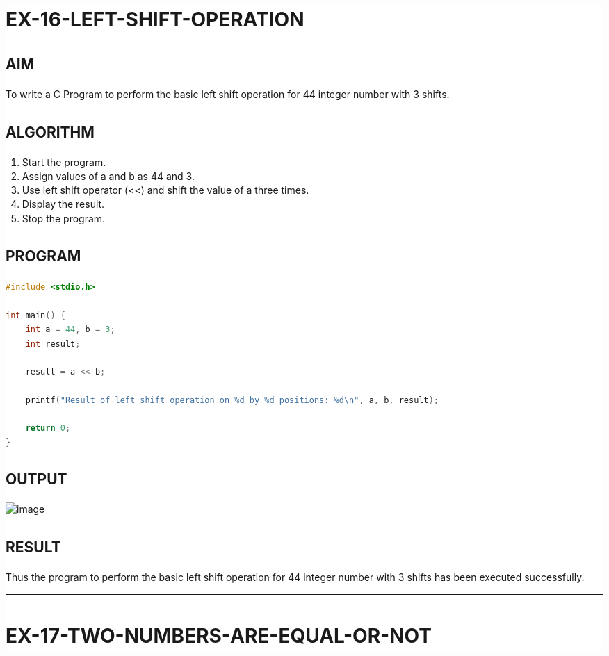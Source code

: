 # EX-16-LEFT-SHIFT-OPERATION
## AIM
To write a C Program to perform the basic left shift operation for 44 integer number with 3 shifts.

## ALGORITHM
1.	Start the program.
2.	Assign values of a and b as 44 and 3.
3.	Use left shift operator (<<) and shift the value of a three times.
4.	Display the result.
5.	Stop the program.

## PROGRAM
```c
#include <stdio.h>

int main() {
    int a = 44, b = 3;
    int result;

    result = a << b;

    printf("Result of left shift operation on %d by %d positions: %d\n", a, b, result);

    return 0;
}
```
## OUTPUT

![image](https://github.com/user-attachments/assets/cb977b5b-acee-4dc8-a08f-0d9289836a36)








## RESULT
Thus the program to perform the basic left shift operation for 44 integer number with 3 shifts has been executed successfully.


<hr>

 
 


# EX-17-TWO-NUMBERS-ARE-EQUAL-OR-NOT

